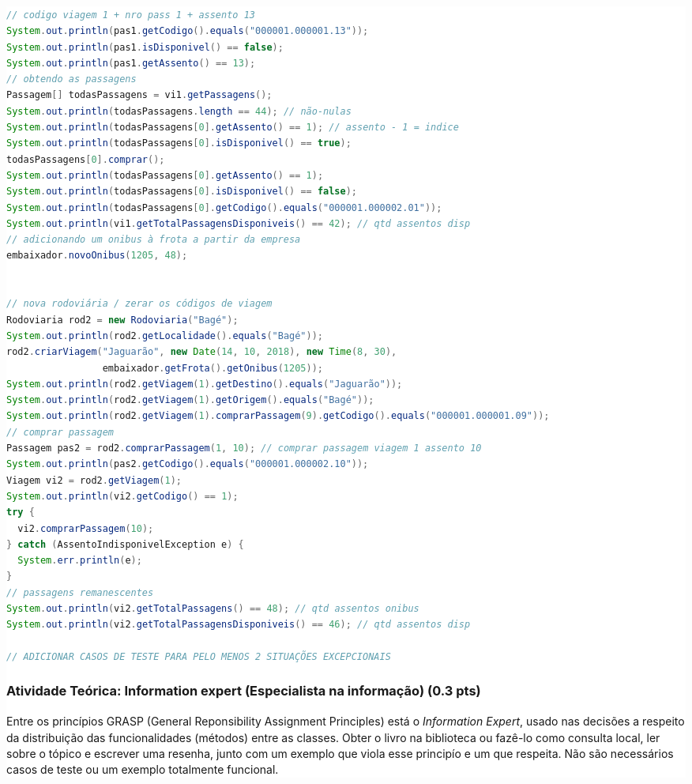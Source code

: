 ```java
// codigo viagem 1 + nro pass 1 + assento 13
System.out.println(pas1.getCodigo().equals("000001.000001.13"));
System.out.println(pas1.isDisponivel() == false);
System.out.println(pas1.getAssento() == 13);
// obtendo as passagens
Passagem[] todasPassagens = vi1.getPassagens();
System.out.println(todasPassagens.length == 44); // não-nulas
System.out.println(todasPassagens[0].getAssento() == 1); // assento - 1 = indice
System.out.println(todasPassagens[0].isDisponivel() == true);
todasPassagens[0].comprar();
System.out.println(todasPassagens[0].getAssento() == 1);
System.out.println(todasPassagens[0].isDisponivel() == false);
System.out.println(todasPassagens[0].getCodigo().equals("000001.000002.01"));
System.out.println(vi1.getTotalPassagensDisponiveis() == 42); // qtd assentos disp
// adicionando um onibus à frota a partir da empresa
embaixador.novoOnibus(1205, 48);


// nova rodoviária / zerar os códigos de viagem
Rodoviaria rod2 = new Rodoviaria("Bagé");
System.out.println(rod2.getLocalidade().equals("Bagé"));
rod2.criarViagem("Jaguarão", new Date(14, 10, 2018), new Time(8, 30),
                 embaixador.getFrota().getOnibus(1205));
System.out.println(rod2.getViagem(1).getDestino().equals("Jaguarão"));
System.out.println(rod2.getViagem(1).getOrigem().equals("Bagé"));
System.out.println(rod2.getViagem(1).comprarPassagem(9).getCodigo().equals("000001.000001.09"));
// comprar passagem
Passagem pas2 = rod2.comprarPassagem(1, 10); // comprar passagem viagem 1 assento 10
System.out.println(pas2.getCodigo().equals("000001.000002.10"));
Viagem vi2 = rod2.getViagem(1);
System.out.println(vi2.getCodigo() == 1);
try {
  vi2.comprarPassagem(10);
} catch (AssentoIndisponivelException e) {
  System.err.println(e);
}
// passagens remanescentes
System.out.println(vi2.getTotalPassagens() == 48); // qtd assentos onibus
System.out.println(vi2.getTotalPassagensDisponiveis() == 46); // qtd assentos disp

// ADICIONAR CASOS DE TESTE PARA PELO MENOS 2 SITUAÇÕES EXCEPCIONAIS
```

### Atividade Teórica: Information expert (Especialista na informação) (0.3 pts)

Entre os princípios GRASP (General Reponsibility Assignment Principles) está o _Information Expert_, usado nas decisões a respeito da distribuição das funcionalidades (métodos) entre as classes. Obter o livro na biblioteca ou fazê-lo como consulta local, ler sobre o tópico e escrever uma resenha, junto com um exemplo que viola esse principío e um que respeita. Não são necessários casos de teste ou um exemplo totalmente funcional.

